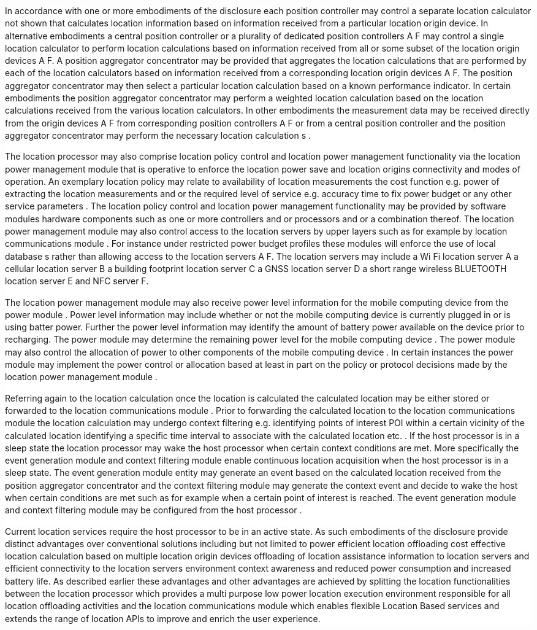 In accordance with one or more embodiments of the disclosure each position controller may control a separate location calculator not shown that calculates location information based on information received from a particular location origin device. In alternative embodiments a central position controller or a plurality of dedicated position controllers A F may control a single location calculator to perform location calculations based on information received from all or some subset of the location origin devices A F. A position aggregator concentrator may be provided that aggregates the location calculations that are performed by each of the location calculators based on information received from a corresponding location origin devices A F. The position aggregator concentrator may then select a particular location calculation based on a known performance indicator. In certain embodiments the position aggregator concentrator may perform a weighted location calculation based on the location calculations received from the various location calculators. In other embodiments the measurement data may be received directly from the origin devices A F from corresponding position controllers A F or from a central position controller and the position aggregator concentrator may perform the necessary location calculation s .

The location processor may also comprise location policy control and location power management functionality via the location power management module that is operative to enforce the location power save and location origins connectivity and modes of operation. An exemplary location policy may relate to availability of location measurements the cost function e.g. power of extracting the location measurements and or the required level of service e.g. accuracy time to fix power budget or any other service parameters . The location policy control and location power management functionality may be provided by software modules hardware components such as one or more controllers and or processors and or a combination thereof. The location power management module may also control access to the location servers by upper layers such as for example by location communications module . For instance under restricted power budget profiles these modules will enforce the use of local database s rather than allowing access to the location servers A F. The location servers may include a Wi Fi location server A a cellular location server B a building footprint location server C a GNSS location server D a short range wireless BLUETOOTH location server E and NFC server F.

The location power management module may also receive power level information for the mobile computing device from the power module . Power level information may include whether or not the mobile computing device is currently plugged in or is using batter power. Further the power level information may identify the amount of battery power available on the device prior to recharging. The power module may determine the remaining power level for the mobile computing device . The power module may also control the allocation of power to other components of the mobile computing device . In certain instances the power module may implement the power control or allocation based at least in part on the policy or protocol decisions made by the location power management module .

Referring again to the location calculation once the location is calculated the calculated location may be either stored or forwarded to the location communications module . Prior to forwarding the calculated location to the location communications module the location calculation may undergo context filtering e.g. identifying points of interest POI within a certain vicinity of the calculated location identifying a specific time interval to associate with the calculated location etc. . If the host processor is in a sleep state the location processor may wake the host processor when certain context conditions are met. More specifically the event generation module and context filtering module enable continuous location acquisition when the host processor is in a sleep state. The event generation module entity may generate an event based on the calculated location received from the position aggregator concentrator and the context filtering module may generate the context event and decide to wake the host when certain conditions are met such as for example when a certain point of interest is reached. The event generation module and context filtering module may be configured from the host processor .

Current location services require the host processor to be in an active state. As such embodiments of the disclosure provide distinct advantages over conventional solutions including but not limited to power efficient location offloading cost effective location calculation based on multiple location origin devices offloading of location assistance information to location servers and efficient connectivity to the location servers environment context awareness and reduced power consumption and increased battery life. As described earlier these advantages and other advantages are achieved by splitting the location functionalities between the location processor which provides a multi purpose low power location execution environment responsible for all location offloading activities and the location communications module which enables flexible Location Based services and extends the range of location APIs to improve and enrich the user experience.
